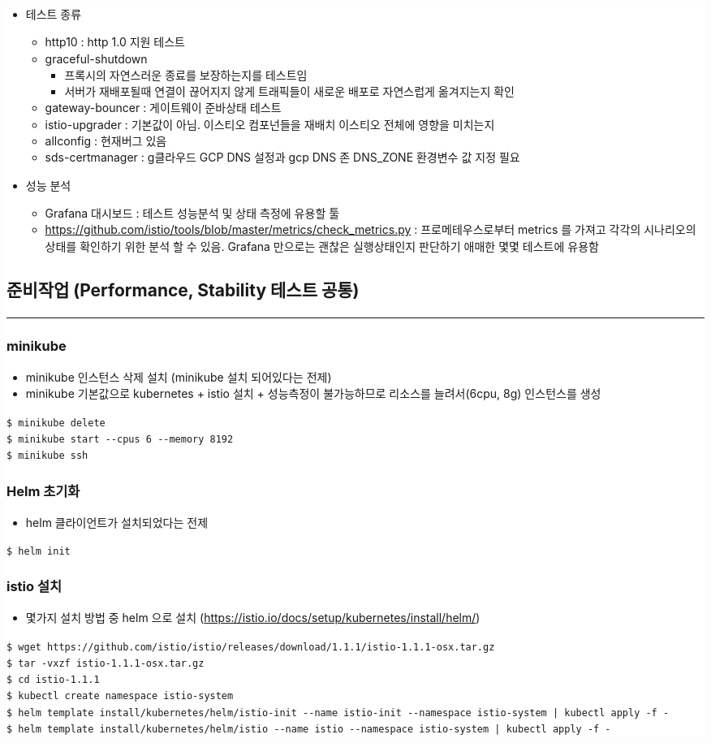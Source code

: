* 테스트 종류
  * http10 : http 1.0 지원 테스트
  * graceful-shutdown
    * 프록시의 자연스러운 종료를 보장하는지를 테스트임
    * 서버가 재배포될때 연결이 끊어지지 않게 트래픽들이 새로운 배포로 자연스럽게 옮겨지는지 확인 
  * gateway-bouncer : 게이트웨이 준바상태 테스트
  * istio-upgrader : 기본값이 아님. 이스티오 컴포넌들을 재배치 이스티오 전체에 영향을 미치는지
  * allconfig : 현재버그 있음
  * sds-certmanager : g클라우드 GCP DNS 설정과  gcp DNS 존 DNS_ZONE 환경변수 값 지정 필요

* 성능 분석
  * Grafana 대시보드 : 테스트 성능분석 및 상태 측정에 유용할 툴
  * https://github.com/istio/tools/blob/master/metrics/check_metrics.py :  프로메테우스로부터 metrics 를 가져고 각각의 시나리오의 상태를 확인하기 위한 분석 할 수 있음. Grafana 만으로는 괜찮은 실행상태인지 판단하기 애매한 몇몇 테스트에 유용함



## 준비작업 (Performance, Stability 테스트 공통)
***

### minikube

* minikube 인스턴스 삭제 설치 (minikube 설치 되어있다는 전제)
* minikube 기본값으로 kubernetes + istio 설치 + 성능측정이 불가능하므로 리소스를 늘려서(6cpu, 8g) 인스턴스를 생성

~~~
$ minikube delete
$ minikube start --cpus 6 --memory 8192
$ minikube ssh
~~~


### Helm 초기화 

* helm 클라이언트가 설치되었다는 전제

~~~
$ helm init
~~~

### istio 설치

* 몇가지 설치 방법 중 helm 으로 설치 (https://istio.io/docs/setup/kubernetes/install/helm/)

~~~
$ wget https://github.com/istio/istio/releases/download/1.1.1/istio-1.1.1-osx.tar.gz
$ tar -vxzf istio-1.1.1-osx.tar.gz
$ cd istio-1.1.1
$ kubectl create namespace istio-system
$ helm template install/kubernetes/helm/istio-init --name istio-init --namespace istio-system | kubectl apply -f -
$ helm template install/kubernetes/helm/istio --name istio --namespace istio-system | kubectl apply -f -
~~~

